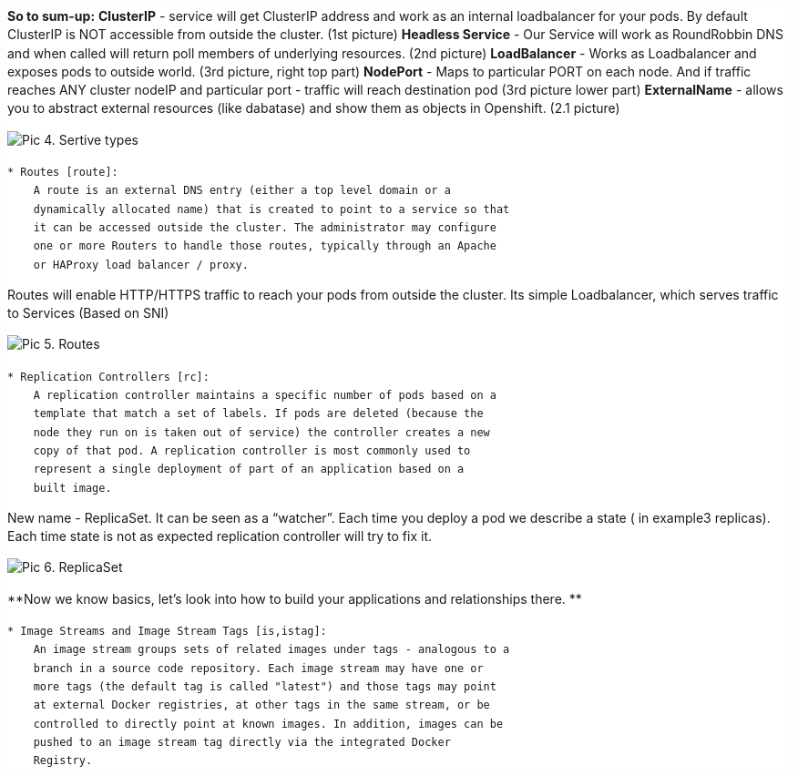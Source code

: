 **So to sum-up:**
**ClusterIP** - service will get ClusterIP address and work as an internal loadbalancer for your pods. By default ClusterIP is NOT accessible from outside the cluster.  (1st picture)
**Headless Service** - Our Service will work as RoundRobbin DNS and when called will return poll members of underlying resources.  (2nd picture)
**LoadBalancer** - Works as Loadbalancer and exposes pods to outside world. (3rd picture, right top part) 
**NodePort** - Maps to particular PORT on each node. And if traffic reaches ANY cluster nodeIP and particular port - traffic will reach destination pod (3rd picture lower part)
**ExternalName** - allows you to abstract external resources (like dabatase) and show them as objects in Openshift. (2.1 picture)

![](./images/pic4-service-types.png "Pic 4. Sertive types")

```
* Routes [route]:
    A route is an external DNS entry (either a top level domain or a
    dynamically allocated name) that is created to point to a service so that
    it can be accessed outside the cluster. The administrator may configure
    one or more Routers to handle those routes, typically through an Apache
    or HAProxy load balancer / proxy.
```
        
Routes will enable HTTP/HTTPS traffic to reach your pods from outside the cluster. Its simple Loadbalancer, which serves traffic to Services (Based on SNI)


![](./images/pic5-route.png "Pic 5. Routes")


```
* Replication Controllers [rc]:
    A replication controller maintains a specific number of pods based on a
    template that match a set of labels. If pods are deleted (because the
    node they run on is taken out of service) the controller creates a new
    copy of that pod. A replication controller is most commonly used to
    represent a single deployment of part of an application based on a
    built image.
```

New name - ReplicaSet. It can be seen as a “watcher”. Each time you deploy a pod we describe a state ( in example3 replicas). Each time state is not as expected replication controller will try to fix it. 


![](./images/pic6-rs.png "Pic 6. ReplicaSet")

**Now we know basics, let’s look into how to build your applications and relationships there. **

```
* Image Streams and Image Stream Tags [is,istag]:
    An image stream groups sets of related images under tags - analogous to a
    branch in a source code repository. Each image stream may have one or
    more tags (the default tag is called "latest") and those tags may point
    at external Docker registries, at other tags in the same stream, or be
    controlled to directly point at known images. In addition, images can be
    pushed to an image stream tag directly via the integrated Docker
    Registry.
```
